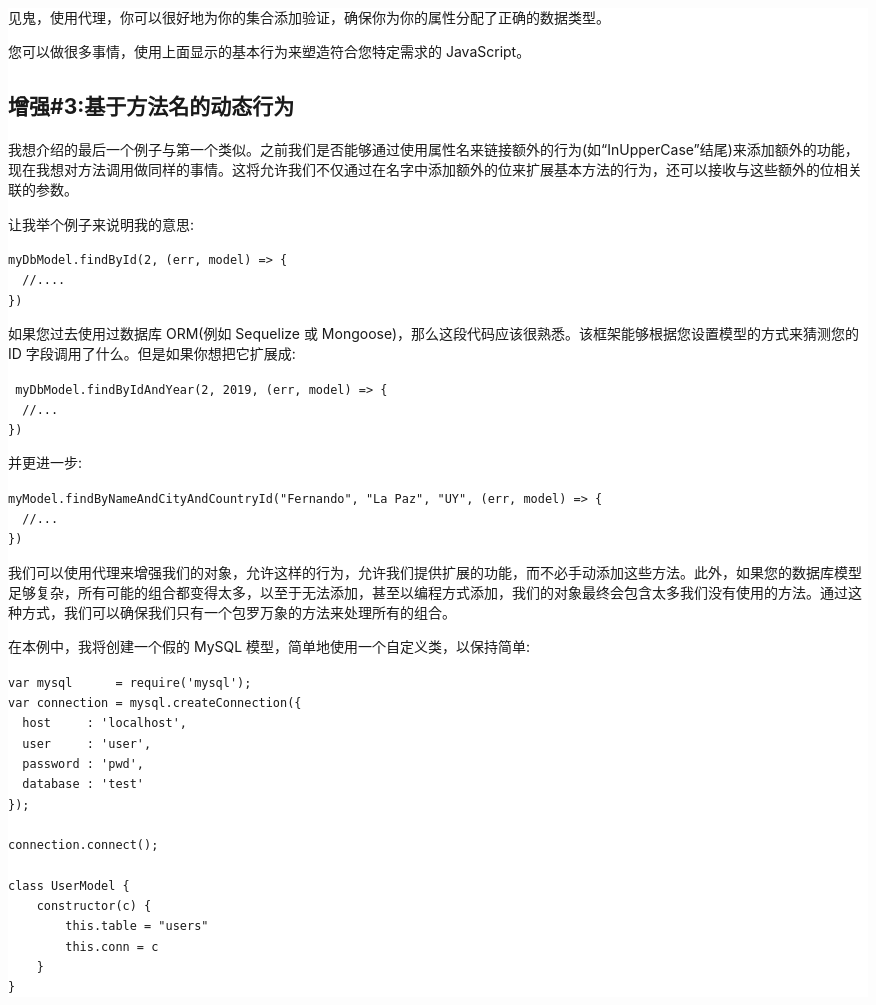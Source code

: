 见鬼，使用代理，你可以很好地为你的集合添加验证，确保你为你的属性分配了正确的数据类型。

您可以做很多事情，使用上面显示的基本行为来塑造符合您特定需求的 JavaScript。

## 增强#3:基于方法名的动态行为

我想介绍的最后一个例子与第一个类似。之前我们是否能够通过使用属性名来链接额外的行为(如“InUpperCase”结尾)来添加额外的功能，现在我想对方法调用做同样的事情。这将允许我们不仅通过在名字中添加额外的位来扩展基本方法的行为，还可以接收与这些额外的位相关联的参数。

让我举个例子来说明我的意思:

```
myDbModel.findById(2, (err, model) => {
  //....
})
```

如果您过去使用过数据库 ORM(例如 Sequelize 或 Mongoose)，那么这段代码应该很熟悉。该框架能够根据您设置模型的方式来猜测您的 ID 字段调用了什么。但是如果你想把它扩展成:

```
 myDbModel.findByIdAndYear(2, 2019, (err, model) => {
  //...
})
```

并更进一步:

```
myModel.findByNameAndCityAndCountryId("Fernando", "La Paz", "UY", (err, model) => {
  //...
})
```

我们可以使用代理来增强我们的对象，允许这样的行为，允许我们提供扩展的功能，而不必手动添加这些方法。此外，如果您的数据库模型足够复杂，所有可能的组合都变得太多，以至于无法添加，甚至以编程方式添加，我们的对象最终会包含太多我们没有使用的方法。通过这种方式，我们可以确保我们只有一个包罗万象的方法来处理所有的组合。

在本例中，我将创建一个假的 MySQL 模型，简单地使用一个自定义类，以保持简单:

```
var mysql      = require('mysql');
var connection = mysql.createConnection({
  host     : 'localhost',
  user     : 'user',
  password : 'pwd',
  database : 'test'
});

connection.connect();

class UserModel {
    constructor(c) {
        this.table = "users"
        this.conn = c
    }
}
```
